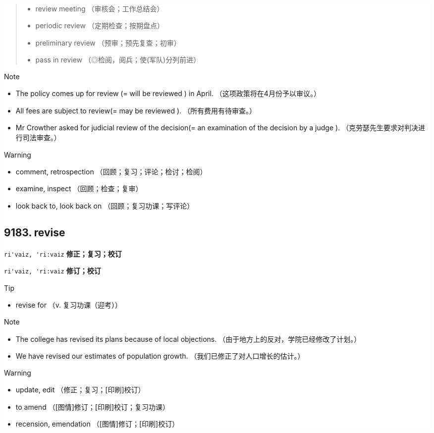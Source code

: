 >
> - review meeting （审核会；工作总结会）
>
> - periodic review （定期检查；按期盘点）
>
> - preliminary review （预审；预先复查；初审）
>
> - pass in review （◎检阅，阅兵；使(军队)分列前进）
>

> [!NOTE]
>
> - The policy comes up for review (= will be reviewed ) in April. （这项政策将在4月份予以审议。）
>
> - All fees are subject to review(= may be reviewed ). （所有费用有待审查。）
>
> - Mr Crowther asked for judicial review of the decision(= an examination of the decision by a judge ). （克劳瑟先生要求对判决进行司法审查。）
>

> [!WARNING]
>
> - comment, retrospection （回顾；复习；评论；检讨；检阅）
>
> - examine, inspect （回顾；检查；复审）
>
> - look back to, look back on （回顾；复习功课；写评论）
>

## 9183. revise

`ri'vaiz, 'ri:vaiz`  **修正；复习；校订**

`ri'vaiz, 'ri:vaiz`  **修订；校订**

> [!TIP]
>
> - revise for （v. 复习功课（迎考））
>

> [!NOTE]
>
> - The college has revised its plans because of local objections. （由于地方上的反对，学院已经修改了计划。）
>
> - We have revised our estimates of population growth. （我们已修正了对人口增长的估计。）
>

> [!WARNING]
>
> - update, edit （修正；复习；[印刷]校订）
>
> - to amend （[图情]修订；[印刷]校订；复习功课）
>
> - recension, emendation （[图情]修订；[印刷]校订）
>
